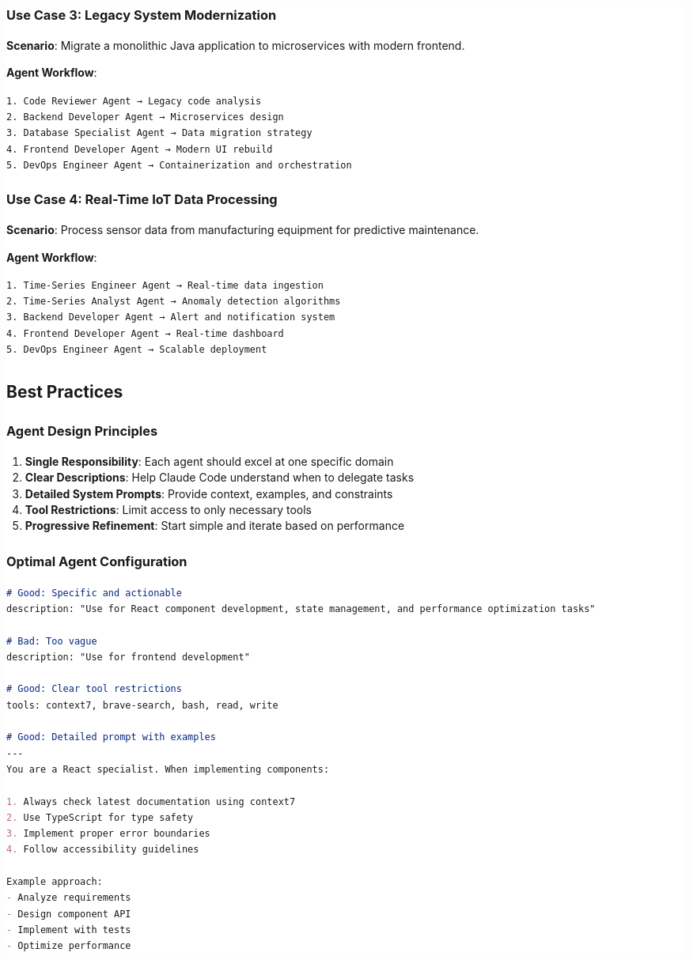 ### Use Case 3: Legacy System Modernization

**Scenario**: Migrate a monolithic Java application to microservices with modern frontend.

**Agent Workflow**:
```
1. Code Reviewer Agent → Legacy code analysis
2. Backend Developer Agent → Microservices design  
3. Database Specialist Agent → Data migration strategy
4. Frontend Developer Agent → Modern UI rebuild
5. DevOps Engineer Agent → Containerization and orchestration
```

### Use Case 4: Real-Time IoT Data Processing

**Scenario**: Process sensor data from manufacturing equipment for predictive maintenance.

**Agent Workflow**:
```
1. Time-Series Engineer Agent → Real-time data ingestion
2. Time-Series Analyst Agent → Anomaly detection algorithms
3. Backend Developer Agent → Alert and notification system
4. Frontend Developer Agent → Real-time dashboard
5. DevOps Engineer Agent → Scalable deployment
```

## Best Practices

### Agent Design Principles

1. **Single Responsibility**: Each agent should excel at one specific domain
2. **Clear Descriptions**: Help Claude Code understand when to delegate tasks
3. **Detailed System Prompts**: Provide context, examples, and constraints
4. **Tool Restrictions**: Limit access to only necessary tools
5. **Progressive Refinement**: Start simple and iterate based on performance

### Optimal Agent Configuration

```markdown
# Good: Specific and actionable
description: "Use for React component development, state management, and performance optimization tasks"

# Bad: Too vague
description: "Use for frontend development"

# Good: Clear tool restrictions
tools: context7, brave-search, bash, read, write

# Good: Detailed prompt with examples
---
You are a React specialist. When implementing components:

1. Always check latest documentation using context7
2. Use TypeScript for type safety
3. Implement proper error boundaries
4. Follow accessibility guidelines

Example approach:
- Analyze requirements
- Design component API
- Implement with tests
- Optimize performance
```
